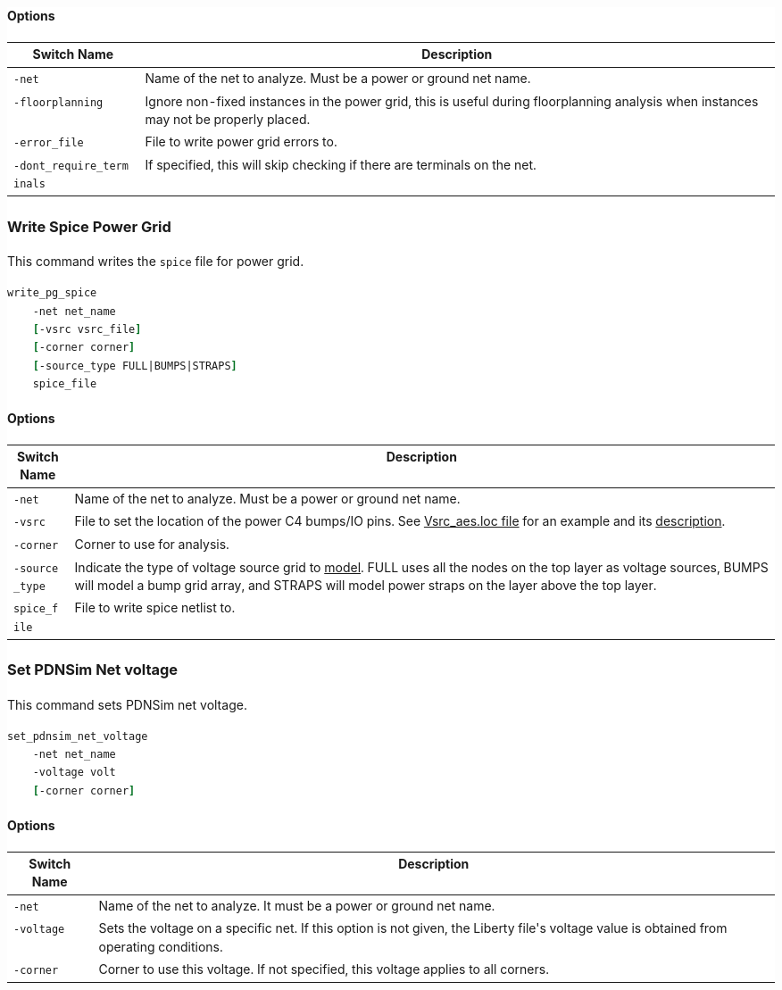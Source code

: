 #### Options

| Switch Name | Description |
| ----- | ----- |
| `-net` | Name of the net to analyze. Must be a power or ground net name. |
| `-floorplanning` | Ignore non-fixed instances in the power grid, this is useful during floorplanning analysis when instances may not be properly placed. |
| `-error_file` | File to write power grid errors to. |
| `-dont_require_terminals` | If specified, this will skip checking if there are terminals on the net. |

### Write Spice Power Grid

This command writes the `spice` file for power grid.

```tcl
write_pg_spice
    -net net_name
    [-vsrc vsrc_file]
    [-corner corner]
    [-source_type FULL|BUMPS|STRAPS]
    spice_file
```

#### Options

| Switch Name | Description |
| ----- | ----- |
| `-net` | Name of the net to analyze. Must be a power or ground net name. |
| `-vsrc` | File to set the location of the power C4 bumps/IO pins. See [Vsrc_aes.loc file](test/Vsrc_aes_vdd.loc) for an example and its [description](doc/Vsrc_description.md). |
| `-corner` | Corner to use for analysis. |
| `-source_type` | Indicate the type of voltage source grid to [model](#source-grid-options). FULL uses all the nodes on the top layer as voltage sources, BUMPS will model a bump grid array, and STRAPS will model power straps on the layer above the top layer. |
| `spice_file` | File to write spice netlist to. |

### Set PDNSim Net voltage

This command sets PDNSim net voltage.

```tcl
set_pdnsim_net_voltage
    -net net_name
    -voltage volt
    [-corner corner]
```

#### Options

| Switch Name | Description |
| ----- | ----- |
| `-net` | Name of the net to analyze. It must be a power or ground net name. |
| `-voltage` | Sets the voltage on a specific net. If this option is not given, the Liberty file's voltage value is obtained from operating conditions. |
| `-corner` | Corner to use this voltage. If not specified, this voltage applies to all corners. |
